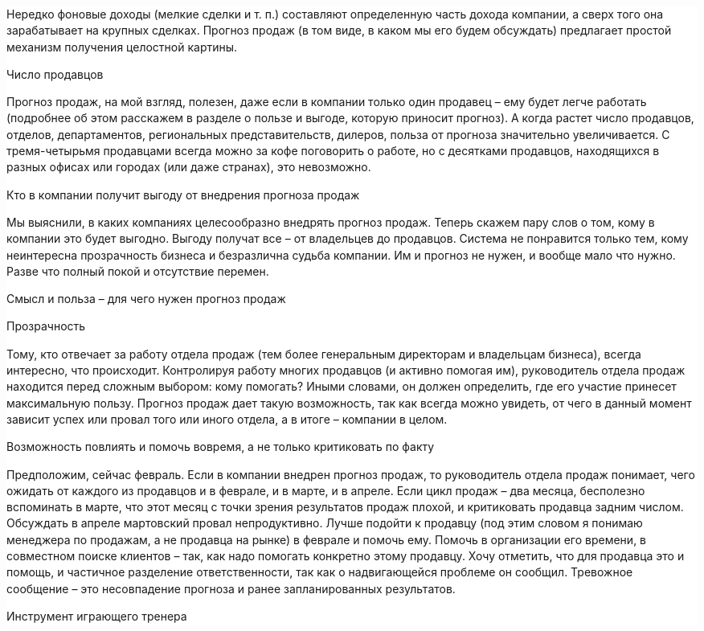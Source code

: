Нередко фоновые доходы (мелкие сделки и т. п.) составляют определенную
часть дохода компании, а сверх того она зарабатывает на крупных сделках.
Прогноз продаж (в том виде, в каком мы его будем обсуждать) предлагает
простой механизм получения целостной картины.

Число продавцов

Прогноз продаж, на мой взгляд, полезен, даже если в компании только один
продавец – ему будет легче работать (подробнее об этом расскажем в
разделе о пользе и выгоде, которую приносит прогноз). А когда растет
число продавцов, отделов, департаментов, региональных представительств,
дилеров, польза от прогноза значительно увеличивается. С тремя-четырьмя
продавцами всегда можно за кофе поговорить о работе, но с десятками
продавцов, находящихся в разных офисах или городах (или даже странах),
это невозможно.

Кто в компании получит выгоду от внедрения прогноза продаж

Мы выяснили, в каких компаниях целесообразно внедрять прогноз продаж.
Теперь скажем пару слов о том, кому в компании это будет выгодно. Выгоду
получат все – от владельцев до продавцов. Система не понравится только
тем, кому неинтересна прозрачность бизнеса и безразлична судьба
компании. Им и прогноз не нужен, и вообще мало что нужно. Разве что
полный покой и отсутствие перемен.

Смысл и польза – для чего нужен прогноз продаж

Прозрачность

Тому, кто отвечает за работу отдела продаж (тем более генеральным
директорам и владельцам бизнеса), всегда интересно, что происходит.
Контролируя работу многих продавцов (и активно помогая им), руководитель
отдела продаж находится перед сложным выбором: кому помогать? Иными
словами, он должен определить, где его участие принесет максимальную
пользу. Прогноз продаж дает такую возможность, так как всегда можно
увидеть, от чего в данный момент зависит успех или провал того или иного
отдела, а в итоге – компании в целом.

Возможность повлиять и помочь вовремя, а не только критиковать по факту

Предположим, сейчас февраль. Если в компании внедрен прогноз продаж, то
руководитель отдела продаж понимает, чего ожидать от каждого из
продавцов и в феврале, и в марте, и в апреле. Если цикл продаж – два
месяца, бесполезно вспоминать в марте, что этот месяц с точки зрения
результатов продаж плохой, и критиковать продавца задним числом.
Обсуждать в апреле мартовский провал непродуктивно. Лучше подойти к
продавцу (под этим словом я понимаю менеджера по продажам, а не продавца
на рынке) в феврале и помочь ему. Помочь в организации его времени, в
совместном поиске клиентов – так, как надо помогать конкретно этому
продавцу. Хочу отметить, что для продавца это и помощь, и частичное
разделение ответственности, так как о надвигающейся проблеме он сообщил.
Тревожное сообщение – это несовпадение прогноза и ранее запланированных
результатов.

Инструмент играющего тренера
